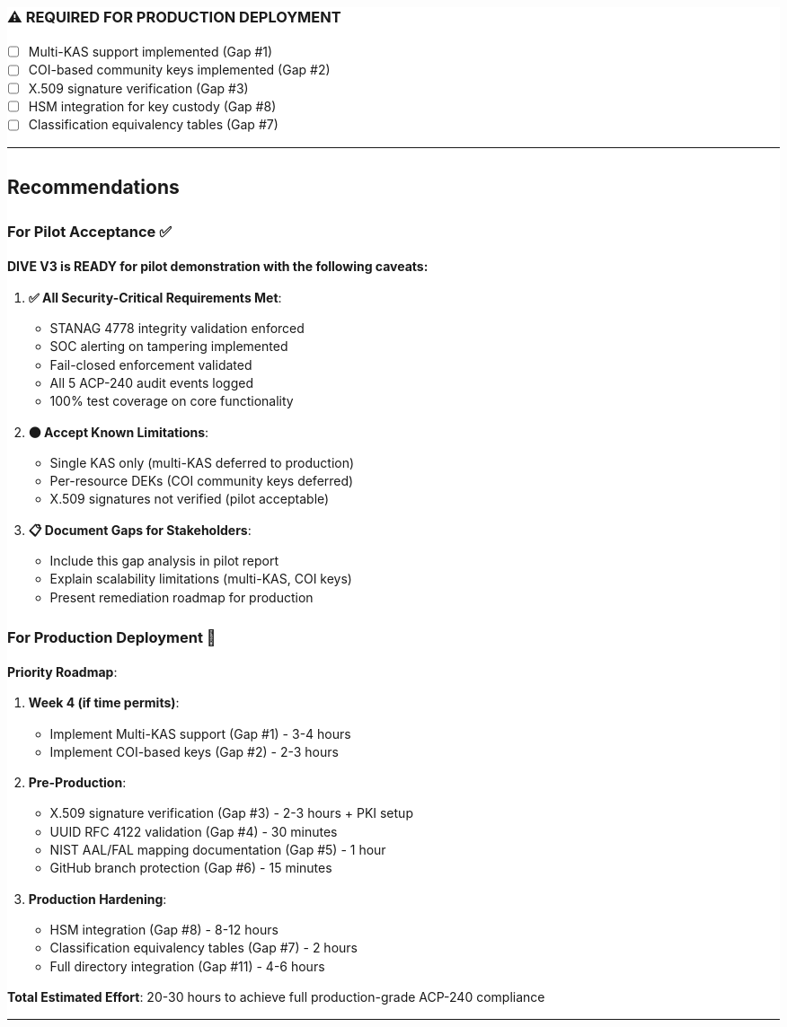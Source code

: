 ### ⚠️ REQUIRED FOR PRODUCTION DEPLOYMENT

- [ ] Multi-KAS support implemented (Gap #1)
- [ ] COI-based community keys implemented (Gap #2)
- [ ] X.509 signature verification (Gap #3)
- [ ] HSM integration for key custody (Gap #8)
- [ ] Classification equivalency tables (Gap #7)

---

## Recommendations

### For Pilot Acceptance ✅

**DIVE V3 is READY for pilot demonstration with the following caveats:**

1. **✅ All Security-Critical Requirements Met**:
   - STANAG 4778 integrity validation enforced
   - SOC alerting on tampering implemented
   - Fail-closed enforcement validated
   - All 5 ACP-240 audit events logged
   - 100% test coverage on core functionality

2. **🟠 Accept Known Limitations**:
   - Single KAS only (multi-KAS deferred to production)
   - Per-resource DEKs (COI community keys deferred)
   - X.509 signatures not verified (pilot acceptable)

3. **📋 Document Gaps for Stakeholders**:
   - Include this gap analysis in pilot report
   - Explain scalability limitations (multi-KAS, COI keys)
   - Present remediation roadmap for production

### For Production Deployment 🚀

**Priority Roadmap**:

1. **Week 4 (if time permits)**:
   - Implement Multi-KAS support (Gap #1) - 3-4 hours
   - Implement COI-based keys (Gap #2) - 2-3 hours

2. **Pre-Production**:
   - X.509 signature verification (Gap #3) - 2-3 hours + PKI setup
   - UUID RFC 4122 validation (Gap #4) - 30 minutes
   - NIST AAL/FAL mapping documentation (Gap #5) - 1 hour
   - GitHub branch protection (Gap #6) - 15 minutes

3. **Production Hardening**:
   - HSM integration (Gap #8) - 8-12 hours
   - Classification equivalency tables (Gap #7) - 2 hours
   - Full directory integration (Gap #11) - 4-6 hours

**Total Estimated Effort**: 20-30 hours to achieve full production-grade ACP-240 compliance

---